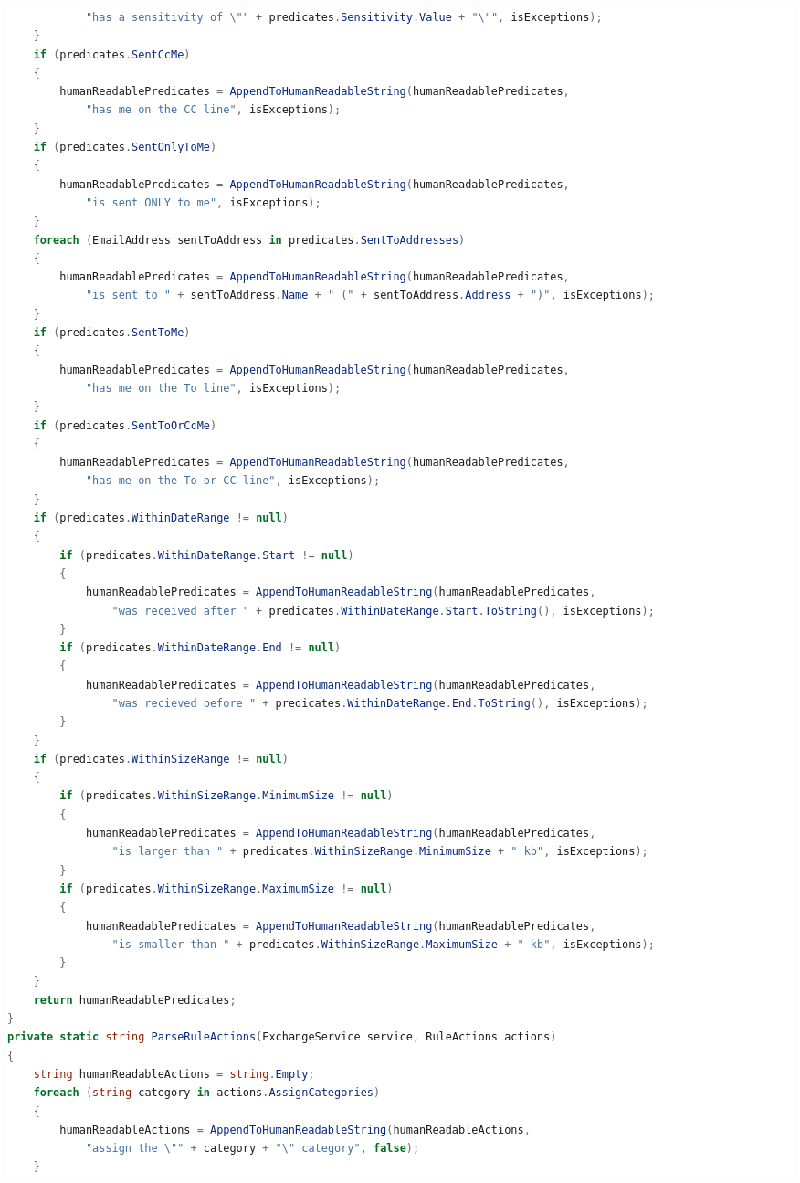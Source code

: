 ```cs
            "has a sensitivity of \"" + predicates.Sensitivity.Value + "\"", isExceptions);
    }
    if (predicates.SentCcMe)
    {
        humanReadablePredicates = AppendToHumanReadableString(humanReadablePredicates,
            "has me on the CC line", isExceptions);
    }
    if (predicates.SentOnlyToMe)
    {
        humanReadablePredicates = AppendToHumanReadableString(humanReadablePredicates,
            "is sent ONLY to me", isExceptions);
    }
    foreach (EmailAddress sentToAddress in predicates.SentToAddresses)
    {
        humanReadablePredicates = AppendToHumanReadableString(humanReadablePredicates,
            "is sent to " + sentToAddress.Name + " (" + sentToAddress.Address + ")", isExceptions);
    }
    if (predicates.SentToMe)
    {
        humanReadablePredicates = AppendToHumanReadableString(humanReadablePredicates,
            "has me on the To line", isExceptions);
    }
    if (predicates.SentToOrCcMe)
    {
        humanReadablePredicates = AppendToHumanReadableString(humanReadablePredicates,
            "has me on the To or CC line", isExceptions);
    }
    if (predicates.WithinDateRange != null)
    {
        if (predicates.WithinDateRange.Start != null)
        {
            humanReadablePredicates = AppendToHumanReadableString(humanReadablePredicates,
                "was received after " + predicates.WithinDateRange.Start.ToString(), isExceptions);
        }
        if (predicates.WithinDateRange.End != null)
        {
            humanReadablePredicates = AppendToHumanReadableString(humanReadablePredicates,
                "was recieved before " + predicates.WithinDateRange.End.ToString(), isExceptions);
        }
    }
    if (predicates.WithinSizeRange != null)
    {
        if (predicates.WithinSizeRange.MinimumSize != null)
        {
            humanReadablePredicates = AppendToHumanReadableString(humanReadablePredicates,
                "is larger than " + predicates.WithinSizeRange.MinimumSize + " kb", isExceptions);
        }
        if (predicates.WithinSizeRange.MaximumSize != null)
        {
            humanReadablePredicates = AppendToHumanReadableString(humanReadablePredicates,
                "is smaller than " + predicates.WithinSizeRange.MaximumSize + " kb", isExceptions);
        }
    }
    return humanReadablePredicates;
}
private static string ParseRuleActions(ExchangeService service, RuleActions actions)
{
    string humanReadableActions = string.Empty;
    foreach (string category in actions.AssignCategories)
    {
        humanReadableActions = AppendToHumanReadableString(humanReadableActions,
            "assign the \"" + category + "\" category", false);
    }
```